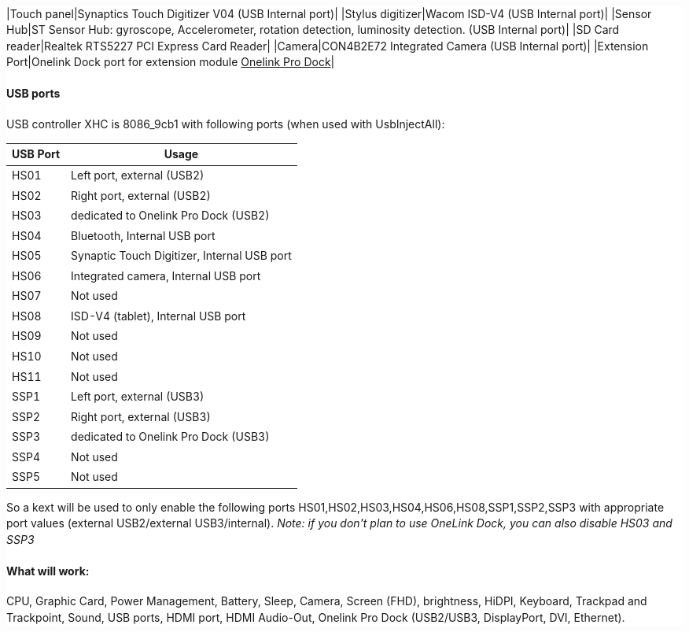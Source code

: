|Touch panel|Synaptics Touch Digitizer V04 (USB Internal port)|
|Stylus digitizer|Wacom ISD-V4 (USB Internal port)|
|Sensor Hub|ST Sensor Hub: gyroscope, Accelerometer, rotation detection, luminosity detection. (USB Internal port)|
|SD Card reader|Realtek RTS5227 PCI Express Card Reader|
|Camera|CON4B2E72 Integrated Camera (USB Internal port)|
|Extension Port|Onelink Dock port for extension module [Onelink Pro Dock](https://support.lenovo.com/us/en/solutions/pd029981)|

#### USB ports

USB controller XHC is 8086_9cb1 with following ports (when used with UsbInjectAll):

|USB Port|Usage|
|---|---|
|HS01|Left port, external (USB2)|
|HS02|Right port, external (USB2)|
|HS03|dedicated to Onelink Pro Dock (USB2)|
|HS04|Bluetooth, Internal USB port|
|HS05|Synaptic Touch Digitizer, Internal USB port|
|HS06|Integrated camera, Internal USB port|
|HS07|Not used|
|HS08|ISD-V4 (tablet), Internal USB port|
|HS09|Not used|
|HS10|Not used|
|HS11|Not used|
|SSP1|Left port, external (USB3)|
|SSP2|Right port, external (USB3)|
|SSP3|dedicated to Onelink Pro Dock (USB3)|
|SSP4|Not used|
|SSP5|Not used|

So a kext will be used to only enable the following ports HS01,HS02,HS03,HS04,HS06,HS08,SSP1,SSP2,SSP3 with appropriate port values (external USB2/external USB3/internal). *Note: if you don't plan to use OneLink Dock, you can also disable HS03 and SSP3*

#### What will work:
CPU, Graphic Card, Power Management, Battery, Sleep, Camera, Screen (FHD), brightness, HiDPI, Keyboard, Trackpad and Trackpoint, Sound, USB ports, HDMI port, HDMI Audio-Out, Onelink Pro Dock (USB2/USB3, DisplayPort, DVI, Ethernet).

